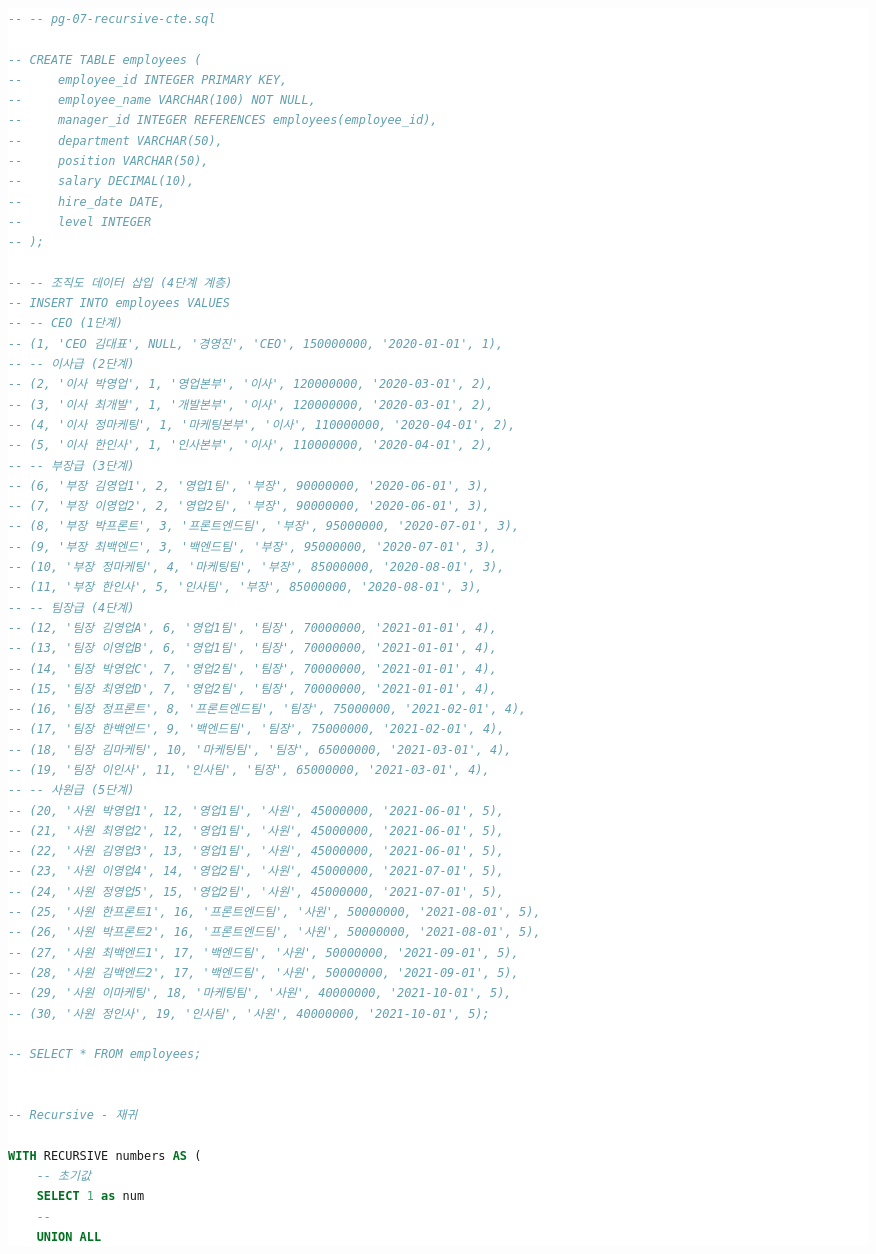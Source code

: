 ```sql
```

```sql
-- -- pg-07-recursive-cte.sql

-- CREATE TABLE employees (
--     employee_id INTEGER PRIMARY KEY,
--     employee_name VARCHAR(100) NOT NULL,
--     manager_id INTEGER REFERENCES employees(employee_id),
--     department VARCHAR(50),
--     position VARCHAR(50),
--     salary DECIMAL(10),
--     hire_date DATE,
--     level INTEGER
-- );

-- -- 조직도 데이터 삽입 (4단계 계층)
-- INSERT INTO employees VALUES
-- -- CEO (1단계)
-- (1, 'CEO 김대표', NULL, '경영진', 'CEO', 150000000, '2020-01-01', 1),
-- -- 이사급 (2단계)
-- (2, '이사 박영업', 1, '영업본부', '이사', 120000000, '2020-03-01', 2),
-- (3, '이사 최개발', 1, '개발본부', '이사', 120000000, '2020-03-01', 2),
-- (4, '이사 정마케팅', 1, '마케팅본부', '이사', 110000000, '2020-04-01', 2),
-- (5, '이사 한인사', 1, '인사본부', '이사', 110000000, '2020-04-01', 2),
-- -- 부장급 (3단계)
-- (6, '부장 김영업1', 2, '영업1팀', '부장', 90000000, '2020-06-01', 3),
-- (7, '부장 이영업2', 2, '영업2팀', '부장', 90000000, '2020-06-01', 3),
-- (8, '부장 박프론트', 3, '프론트엔드팀', '부장', 95000000, '2020-07-01', 3),
-- (9, '부장 최백엔드', 3, '백엔드팀', '부장', 95000000, '2020-07-01', 3),
-- (10, '부장 정마케팅', 4, '마케팅팀', '부장', 85000000, '2020-08-01', 3),
-- (11, '부장 한인사', 5, '인사팀', '부장', 85000000, '2020-08-01', 3),
-- -- 팀장급 (4단계)
-- (12, '팀장 김영업A', 6, '영업1팀', '팀장', 70000000, '2021-01-01', 4),
-- (13, '팀장 이영업B', 6, '영업1팀', '팀장', 70000000, '2021-01-01', 4),
-- (14, '팀장 박영업C', 7, '영업2팀', '팀장', 70000000, '2021-01-01', 4),
-- (15, '팀장 최영업D', 7, '영업2팀', '팀장', 70000000, '2021-01-01', 4),
-- (16, '팀장 정프론트', 8, '프론트엔드팀', '팀장', 75000000, '2021-02-01', 4),
-- (17, '팀장 한백엔드', 9, '백엔드팀', '팀장', 75000000, '2021-02-01', 4),
-- (18, '팀장 김마케팅', 10, '마케팅팀', '팀장', 65000000, '2021-03-01', 4),
-- (19, '팀장 이인사', 11, '인사팀', '팀장', 65000000, '2021-03-01', 4),
-- -- 사원급 (5단계)
-- (20, '사원 박영업1', 12, '영업1팀', '사원', 45000000, '2021-06-01', 5),
-- (21, '사원 최영업2', 12, '영업1팀', '사원', 45000000, '2021-06-01', 5),
-- (22, '사원 김영업3', 13, '영업1팀', '사원', 45000000, '2021-06-01', 5),
-- (23, '사원 이영업4', 14, '영업2팀', '사원', 45000000, '2021-07-01', 5),
-- (24, '사원 정영업5', 15, '영업2팀', '사원', 45000000, '2021-07-01', 5),
-- (25, '사원 한프론트1', 16, '프론트엔드팀', '사원', 50000000, '2021-08-01', 5),
-- (26, '사원 박프론트2', 16, '프론트엔드팀', '사원', 50000000, '2021-08-01', 5),
-- (27, '사원 최백엔드1', 17, '백엔드팀', '사원', 50000000, '2021-09-01', 5),
-- (28, '사원 김백엔드2', 17, '백엔드팀', '사원', 50000000, '2021-09-01', 5),
-- (29, '사원 이마케팅', 18, '마케팅팀', '사원', 40000000, '2021-10-01', 5),
-- (30, '사원 정인사', 19, '인사팀', '사원', 40000000, '2021-10-01', 5);

-- SELECT * FROM employees;


-- Recursive - 재귀

WITH RECURSIVE numbers AS (
	-- 초기값
	SELECT 1 as num
	--
	UNION ALL
```